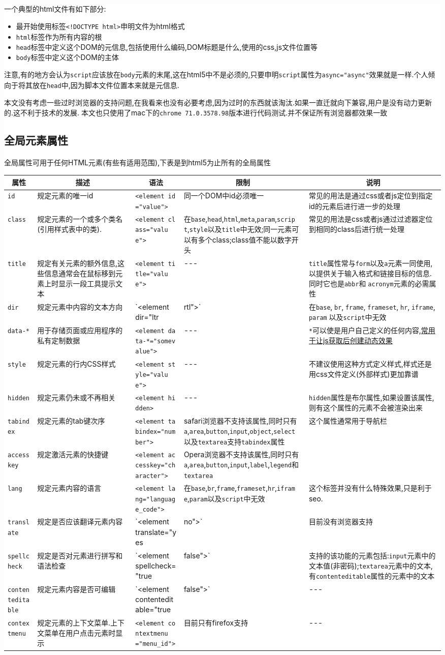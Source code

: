 一个典型的html文件有如下部分:
+ 最开始使用标签`<!DOCTYPE html>`申明文件为html格式
+ `html`标签作为所有内容的根
+ `head`标签中定义这个DOM的元信息,包括使用什么编码,DOM标题是什么,使用的css,js文件位置等
+ `body`标签中定义这个DOM的主体

注意,有的地方会认为`script`应该放在`body`元素的末尾,这在html5中不是必须的,只要申明`script`属性为`async="async"`效果就是一样.个人倾向于将其放在`head`中,因为脚本文件位置本来就是元信息.

本文没有考虑一些过时浏览器的支持问题,在我看来也没有必要考虑,因为过时的东西就该淘汰.如果一直迁就向下兼容,用户是没有动力更新的.这不利于技术的发展.
本文也只使用了mac下的`chrome 71.0.3578.98`版本进行代码测试.并不保证所有浏览器都效果一致

## 全局元素属性

全局属性可用于任何HTML元素(有些有适用范围),下表是到html5为止所有的全局属性

| 属性              | 描述                                                                        | 语法                                     | 限制                                                                                                                  | 说明                                                                                                                       |
| ----------------- | --------------------------------------------------------------------------- | ---------------------------------------- | --------------------------------------------------------------------------------------------------------------------- | -------------------------------------------------------------------------------------------------------------------------- |
| `id`              | 规定元素的唯一id                                                            | `<element id="value">`                   | 同一个DOM中id必须唯一                                                                                                 | 常见的用法是通过css或者js定位到指定id的元素后进行进一步的处理                                                              |
| `class`           | 规定元素的一个或多个类名(引用样式表中的类).                                 | `<element class="value">`                | 在`base`,`head`,`html`,`meta`,`param`,`script`,`style`以及`title`中无效;同一元素可以有多个class;class值不能以数字开头 | 常见的用法是css或者js通过过滤器定位到相同的class后进行统一处理                                                             |
| `title`           | 规定有关元素的额外信息,这些信息通常会在鼠标移到元素上时显示一段工具提示文本 | `<element title="value">`                | ---                                                                                                                   | `title`属性常与`form`以及`a`元素一同使用,以提供关于输入格式和链接目标的信息.同时它也是`abbr`和 `acronym`元素的必需属性     |
| `dir`             | 规定元素中内容的文本方向                                                    | `<element dir="ltr|rtl">`                | 在`base`, `br`, `frame`, `frameset`, `hr`, `iframe`, `param` 以及`script`中无效                                       | `ltr`为默认值,即从左向右的文本方向;rtl为从右向左的文本方向                                                                 |
| `data-*`          | 用于存储页面或应用程序的私有定制数据                                        | `<element data-*="somevalue">`           | ---                                                                                                                   | `*`可以使是用户自己定义的任何内容,[常用于让js获取后创建动态效果](http://www.w3school.com.cn/tiy/t.asp?f=html5_global_data) |
| `style`           | 规定元素的行内CSS样式                                                       | `<element style="value">`                | ---                                                                                                                   | 不建议使用这种方式定义样式,样式还是用css文件定义(外部样式)更加靠谱                                                         |
| `hidden`          | 规定元素仍未或不再相关                                                      | `<element hidden>`                       | ---                                                                                                                   | `hidden`属性是布尔属性,如果设置该属性,则有这个属性的元素不会被渲染出来                                                     |
| `tabindex`        | 规定元素的tab键次序                                                         | `<element tabindex="number">`            | safari浏览器不支持该属性,同时只有`a`,`area`,`button`,`input`,`object`,`select`以及`textarea`支持`tabindex`属性        | 这个属性通常用于导航栏                                                                                                     |
| `accesskey`       | 规定激活元素的快捷键                                                        | `<element accesskey="character">`        | Opera浏览器不支持该属性,同时只有`a`,`area`,`button`,`input`,`label`,`legend`和`textarea`                              |
| `lang`            | 规定元素内容的语言                                                          | `<element lang="language_code">`         | 在`base`,`br`,`frame`,`frameset`,`hr`,`iframe`,`param`以及`script`中无效                                              | 这个标签并没有什么特殊效果,只是利于seo.                                                                                    |
| `translate`       | 规定是否应该翻译元素内容                                                    | `<element translate="yes|no">`           | 目前没有浏览器支持                                                                                                    | ---                                                                                                                        |
| `spellcheck`      | 规定是否对元素进行拼写和语法检查                                            | `<element spellcheck="true|false">`      | 支持的该功能的元素包括:`input`元素中的文本值(非密码);`textarea`元素中的文本,有`contenteditable`属性的元素中的文本     | ---                                                                                                                        |
| `contenteditable` | 规定元素内容是否可编辑                                                      | `<element contenteditable="true|false">` | ---                                                                                                                   | 如果元素未设置`contenteditable`属性,那么元素会从其父元素继承该属性                                                         |
| `contextmenu`     | 规定元素的上下文菜单.上下文菜单在用户点击元素时显示                         | `<element contextmenu="menu_id">`        | 目前只有firefox支持                                                                                                   | ---                                                                                                                        |
